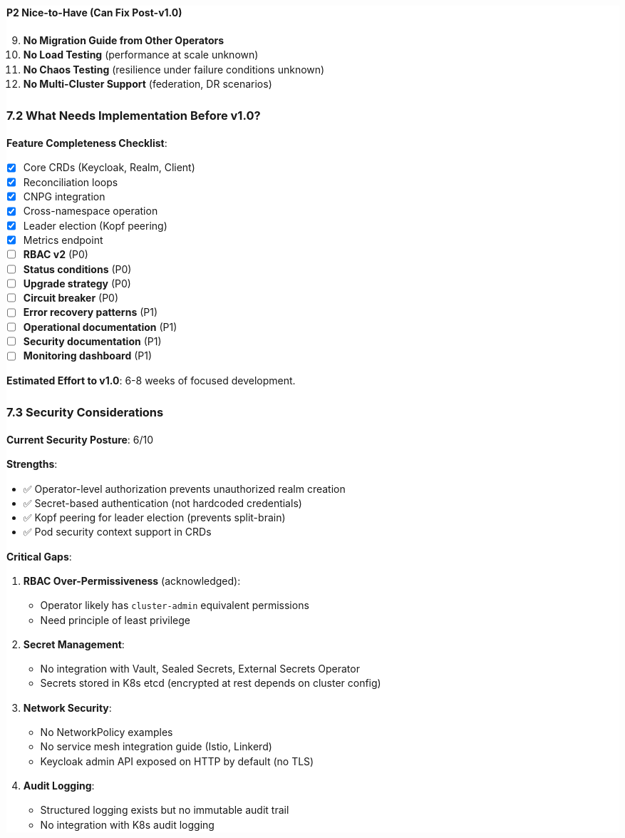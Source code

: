 #### P2 Nice-to-Have (Can Fix Post-v1.0)

9. **No Migration Guide from Other Operators**
10. **No Load Testing** (performance at scale unknown)
11. **No Chaos Testing** (resilience under failure conditions unknown)
12. **No Multi-Cluster Support** (federation, DR scenarios)

### 7.2 What Needs Implementation Before v1.0?

**Feature Completeness Checklist**:
- [x] Core CRDs (Keycloak, Realm, Client)
- [x] Reconciliation loops
- [x] CNPG integration
- [x] Cross-namespace operation
- [x] Leader election (Kopf peering)
- [x] Metrics endpoint
- [ ] **RBAC v2** (P0)
- [ ] **Status conditions** (P0)
- [ ] **Upgrade strategy** (P0)
- [ ] **Circuit breaker** (P0)
- [ ] **Error recovery patterns** (P1)
- [ ] **Operational documentation** (P1)
- [ ] **Security documentation** (P1)
- [ ] **Monitoring dashboard** (P1)

**Estimated Effort to v1.0**: 6-8 weeks of focused development.

### 7.3 Security Considerations

**Current Security Posture**: 6/10

**Strengths**:
- ✅ Operator-level authorization prevents unauthorized realm creation
- ✅ Secret-based authentication (not hardcoded credentials)
- ✅ Kopf peering for leader election (prevents split-brain)
- ✅ Pod security context support in CRDs

**Critical Gaps**:
1. **RBAC Over-Permissiveness** (acknowledged):
   - Operator likely has `cluster-admin` equivalent permissions
   - Need principle of least privilege

2. **Secret Management**:
   - No integration with Vault, Sealed Secrets, External Secrets Operator
   - Secrets stored in K8s etcd (encrypted at rest depends on cluster config)

3. **Network Security**:
   - No NetworkPolicy examples
   - No service mesh integration guide (Istio, Linkerd)
   - Keycloak admin API exposed on HTTP by default (no TLS)

4. **Audit Logging**:
   - Structured logging exists but no immutable audit trail
   - No integration with K8s audit logging
